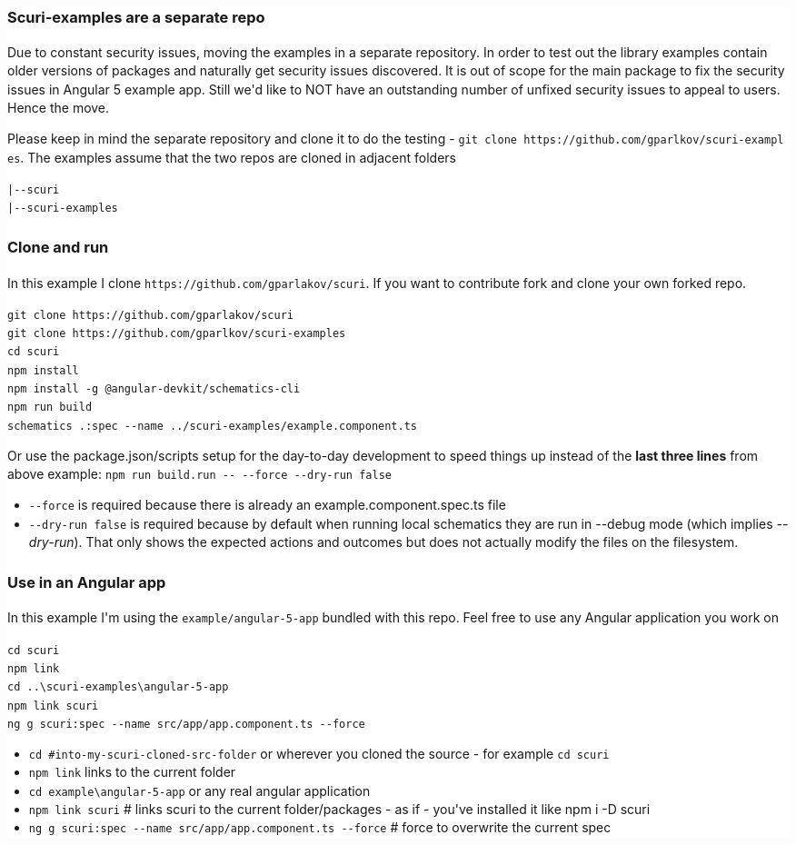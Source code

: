 ### Scuri-examples are a separate repo

Due to constant security issues, moving the examples in a separate repository. In order to test out the library examples contain older versions of packages and naturally get security issues discovered. It is out of scope for the main package to fix the security issues in Angular 5 example app. Still we'd like to NOT have an outstanding number of unfixed security issues to appeal to users. Hence the move.

Please keep in mind the separate repository and clone it to do the testing - `git clone https://github.com/gparlkov/scuri-examples`. The examples assume that the two repos are cloned in adjacent folders

```
|--scuri
|--scuri-examples
```

### Clone and run

In this example I clone `https://github.com/gparlakov/scuri`. If you want to contribute fork and clone your own forked repo.

```
git clone https://github.com/gparlakov/scuri
git clone https://github.com/gparlkov/scuri-examples
cd scuri
npm install
npm install -g @angular-devkit/schematics-cli
npm run build
schematics .:spec --name ../scuri-examples/example.component.ts
```

Or use the package.json/scripts setup for the day-to-day development to speed things up instead of the **last three lines** from above example: `npm run build.run -- --force --dry-run false`

-   `--force` is required because there is already an example.component.spec.ts file
-   `--dry-run false` is required because by default when running local schematics they are run in --debug mode (which implies _--dry-run_). That only shows the expected actions and outcomes but does not actually modify the files on the filesystem.

### Use in an Angular app

In this example I'm using the `example/angular-5-app` bundled with this repo. Feel free to use any Angular application you work on

```
cd scuri
npm link
cd ..\scuri-examples\angular-5-app
npm link scuri
ng g scuri:spec --name src/app/app.component.ts --force
```

-   `cd #into-my-scuri-cloned-src-folder` or wherever you cloned the source - for example `cd scuri`
-   `npm link` links to the current folder
-   `cd example\angular-5-app` or any real angular application
-   `npm link scuri` # links scuri to the current folder/packages - as if - you've installed it like npm i -D scuri
-   `ng g scuri:spec --name src/app/app.component.ts --force` # force to overwrite the current spec

